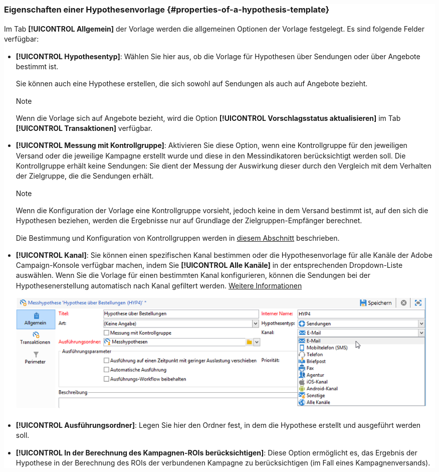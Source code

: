 ### Eigenschaften einer Hypothesenvorlage {#properties-of-a-hypothesis-template}

Im Tab **[!UICONTROL Allgemein]** der Vorlage werden die allgemeinen Optionen der Vorlage festgelegt. Es sind folgende Felder verfügbar:

* **[!UICONTROL Hypothesentyp]**: Wählen Sie hier aus, ob die Vorlage für Hypothesen über Sendungen oder über Angebote bestimmt ist.

  Sie können auch eine Hypothese erstellen, die sich sowohl auf Sendungen als auch auf Angebote bezieht.

  >[!NOTE]
  >
  >Wenn die Vorlage sich auf Angebote bezieht, wird die Option **[!UICONTROL Vorschlagsstatus aktualisieren]** im Tab **[!UICONTROL Transaktionen]** verfügbar.

* **[!UICONTROL Messung mit Kontrollgruppe]**: Aktivieren Sie diese Option, wenn eine Kontrollgruppe für den jeweiligen Versand oder die jeweilige Kampagne erstellt wurde und diese in den Messindikatoren berücksichtigt werden soll. Die Kontrollgruppe erhält keine Sendungen: Sie dient der Messung der Auswirkung dieser durch den Vergleich mit dem Verhalten der Zielgruppe, die die Sendungen erhält.

  >[!NOTE]
  >
  >Wenn die Konfiguration der Vorlage eine Kontrollgruppe vorsieht, jedoch keine in dem Versand bestimmt ist, auf den sich die Hypothesen beziehen, werden die Ergebnisse nur auf Grundlage der Zielgruppen-Empfänger berechnet.

  Die Bestimmung und Konfiguration von Kontrollgruppen werden in [diesem Abschnitt](../../campaign/using/marketing-campaign-deliveries.md#defining-a-control-group) beschrieben.

* **[!UICONTROL Kanal]**: Sie können einen spezifischen Kanal bestimmen oder die Hypothesenvorlage für alle Kanäle der Adobe Campaign-Konsole verfügbar machen, indem Sie **[!UICONTROL Alle Kanäle]** in der entsprechenden Dropdown-Liste auswählen. Wenn Sie die Vorlage für einen bestimmten Kanal konfigurieren, können die Sendungen bei der Hypothesenerstellung automatisch nach Kanal gefiltert werden. [Weitere Informationen](creating-hypotheses.md)   

  ![](assets/response_properties_001.png)

* **[!UICONTROL Ausführungsordner]**: Legen Sie hier den Ordner fest, in dem die Hypothese erstellt und ausgeführt werden soll.
* **[!UICONTROL In der Berechnung des Kampagnen-ROIs berücksichtigen]**: Diese Option ermöglicht es, das Ergebnis der Hypothese in der Berechnung des ROIs der verbundenen Kampagne zu berücksichtigen (im Fall eines Kampagnenversands).
